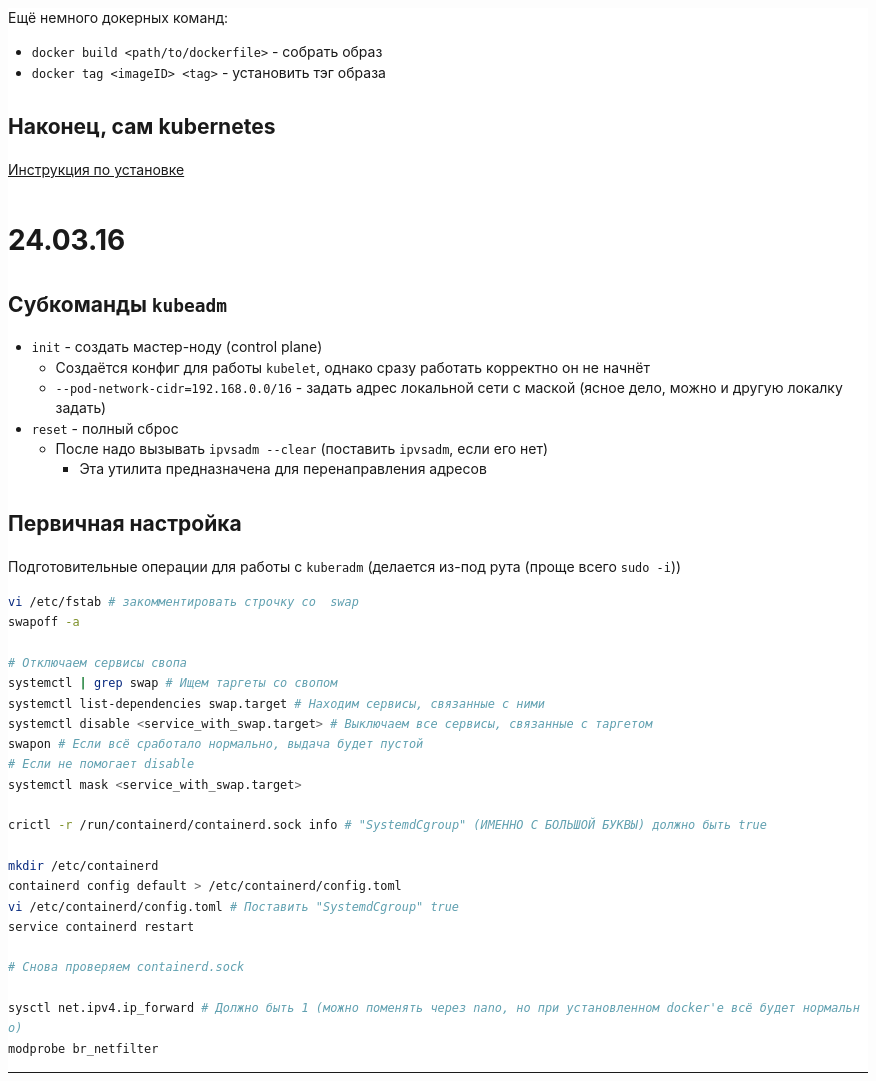 Ещё немного докерных команд:
- `docker build <path/to/dockerfile>` - собрать образ
- `docker tag <imageID> <tag>` - установить тэг образа

## Наконец, сам kubernetes
[Инструкция по установке](https://kubernetes.io/docs/setup/production-environment/tools/kubeadm/install-kubeadm/)

# 24.03.16
## Субкоманды `kubeadm`
- `init` - создать мастер-ноду (control plane)
  - Создаётся конфиг для работы `kubelet`, однако сразу работать корректно он не начнёт
  - `--pod-network-cidr=192.168.0.0/16` - задать адрес локальной сети с маской (ясное дело, можно и другую локалку задать)
- `reset` - полный сброс
  - После надо вызывать `ipvsadm --clear` (поставить `ipvsadm`, если его нет)
    - Эта утилита предназначена для перенаправления адресов

## Первичная настройка
Подготовительные операции для работы с `kuberadm` (делается из-под рута (проще всего `sudo -i`))
```sh
vi /etc/fstab # закомментировать строчку со  swap
swapoff -a

# Отключаем сервисы свопа
systemctl | grep swap # Ищем таргеты со свопом
systemctl list-dependencies swap.target # Находим сервисы, связанные с ними
systemctl disable <service_with_swap.target> # Выключаем все сервисы, связанные с таргетом
swapon # Если всё сработало нормально, выдача будет пустой
# Если не помогает disable
systemctl mask <service_with_swap.target> 

crictl -r /run/containerd/containerd.sock info # "SystemdCgroup" (ИМЕННО С БОЛЬШОЙ БУКВЫ) должно быть true

mkdir /etc/containerd
containerd config default > /etc/containerd/config.toml
vi /etc/containerd/config.toml # Поставить "SystemdCgroup" true
service containerd restart

# Снова проверяем containerd.sock

sysctl net.ipv4.ip_forward # Должно быть 1 (можно поменять через nano, но при установленном docker'е всё будет нормально)
modprobe br_netfilter
```

---
